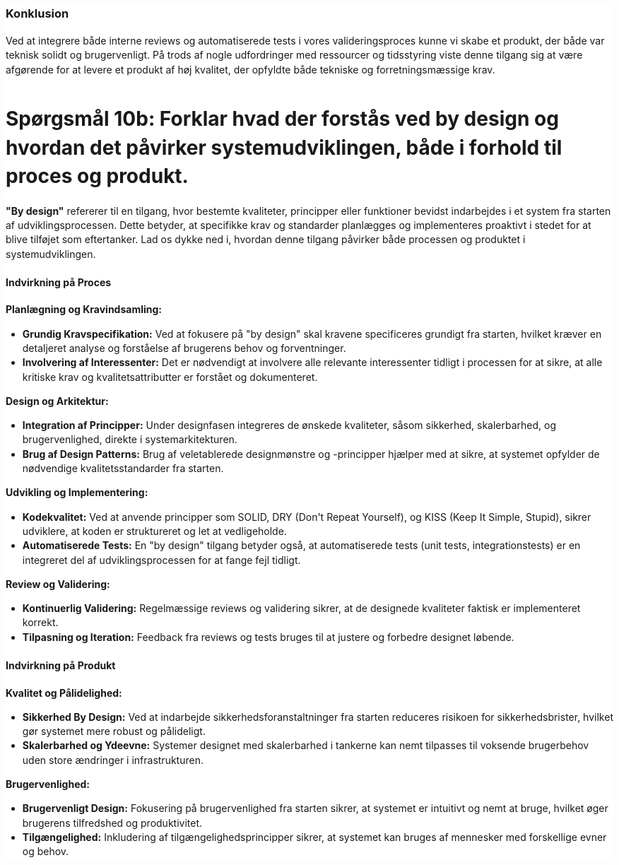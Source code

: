 ### Konklusion

Ved at integrere både interne reviews og automatiserede tests i vores valideringsproces kunne vi skabe et produkt, der både var teknisk solidt og brugervenligt. På trods af nogle udfordringer med ressourcer og tidsstyring viste denne tilgang sig at være afgørende for at levere et produkt af høj kvalitet, der opfyldte både tekniske og forretningsmæssige krav.

# Spørgsmål 10b: Forklar hvad der forstås ved by design og hvordan det påvirker systemudviklingen, både i forhold til proces og produkt.

**"By design"** refererer til en tilgang, hvor bestemte kvaliteter, principper eller funktioner bevidst indarbejdes i et system fra starten af udviklingsprocessen. Dette betyder, at specifikke krav og standarder planlægges og implementeres proaktivt i stedet for at blive tilføjet som eftertanker. Lad os dykke ned i, hvordan denne tilgang påvirker både processen og produktet i systemudviklingen.

#### Indvirkning på Proces

**Planlægning og Kravindsamling:**
- **Grundig Kravspecifikation:** Ved at fokusere på "by design" skal kravene specificeres grundigt fra starten, hvilket kræver en detaljeret analyse og forståelse af brugerens behov og forventninger.
- **Involvering af Interessenter:** Det er nødvendigt at involvere alle relevante interessenter tidligt i processen for at sikre, at alle kritiske krav og kvalitetsattributter er forstået og dokumenteret.

**Design og Arkitektur:**
- **Integration af Principper:** Under designfasen integreres de ønskede kvaliteter, såsom sikkerhed, skalerbarhed, og brugervenlighed, direkte i systemarkitekturen.
- **Brug af Design Patterns:** Brug af veletablerede designmønstre og -principper hjælper med at sikre, at systemet opfylder de nødvendige kvalitetsstandarder fra starten.

**Udvikling og Implementering:**
- **Kodekvalitet:** Ved at anvende principper som SOLID, DRY (Don't Repeat Yourself), og KISS (Keep It Simple, Stupid), sikrer udviklere, at koden er struktureret og let at vedligeholde.
- **Automatiserede Tests:** En "by design" tilgang betyder også, at automatiserede tests (unit tests, integrationstests) er en integreret del af udviklingsprocessen for at fange fejl tidligt.

**Review og Validering:**
- **Kontinuerlig Validering:** Regelmæssige reviews og validering sikrer, at de designede kvaliteter faktisk er implementeret korrekt.
- **Tilpasning og Iteration:** Feedback fra reviews og tests bruges til at justere og forbedre designet løbende.

#### Indvirkning på Produkt

**Kvalitet og Pålidelighed:**
- **Sikkerhed By Design:** Ved at indarbejde sikkerhedsforanstaltninger fra starten reduceres risikoen for sikkerhedsbrister, hvilket gør systemet mere robust og pålideligt.
- **Skalerbarhed og Ydeevne:** Systemer designet med skalerbarhed i tankerne kan nemt tilpasses til voksende brugerbehov uden store ændringer i infrastrukturen.

**Brugervenlighed:**
- **Brugervenligt Design:** Fokusering på brugervenlighed fra starten sikrer, at systemet er intuitivt og nemt at bruge, hvilket øger brugerens tilfredshed og produktivitet.
- **Tilgængelighed:** Inkludering af tilgængelighedsprincipper sikrer, at systemet kan bruges af mennesker med forskellige evner og behov.
